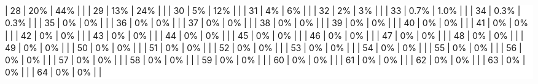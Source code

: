 | 28 | 20% | 44% |  |
| 29 | 13% | 24% |  |
| 30 | 5% | 12% |  |
| 31 | 4% | 6% |  |
| 32 | 2% | 3% |  |
| 33 | 0.7% | 1.0% |  |
| 34 | 0.3% | 0.3% |  |
| 35 | 0% | 0% |  |
| 36 | 0% | 0% |  |
| 37 | 0% | 0% |  |
| 38 | 0% | 0% |  |
| 39 | 0% | 0% |  |
| 40 | 0% | 0% |  |
| 41 | 0% | 0% |  |
| 42 | 0% | 0% |  |
| 43 | 0% | 0% |  |
| 44 | 0% | 0% |  |
| 45 | 0% | 0% |  |
| 46 | 0% | 0% |  |
| 47 | 0% | 0% |  |
| 48 | 0% | 0% |  |
| 49 | 0% | 0% |  |
| 50 | 0% | 0% |  |
| 51 | 0% | 0% |  |
| 52 | 0% | 0% |  |
| 53 | 0% | 0% |  |
| 54 | 0% | 0% |  |
| 55 | 0% | 0% |  |
| 56 | 0% | 0% |  |
| 57 | 0% | 0% |  |
| 58 | 0% | 0% |  |
| 59 | 0% | 0% |  |
| 60 | 0% | 0% |  |
| 61 | 0% | 0% |  |
| 62 | 0% | 0% |  |
| 63 | 0% | 0% |  |
| 64 | 0% | 0% |  |